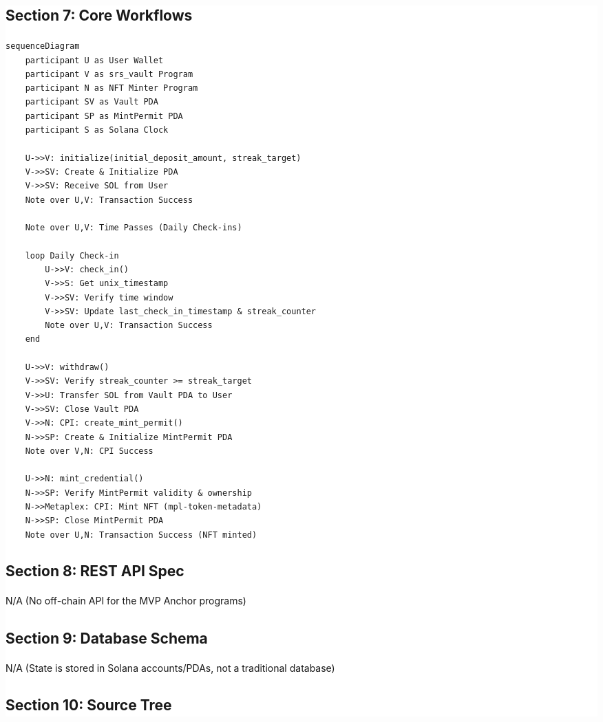 ## Section 7: Core Workflows

```mermaid
sequenceDiagram
    participant U as User Wallet
    participant V as srs_vault Program
    participant N as NFT Minter Program
    participant SV as Vault PDA
    participant SP as MintPermit PDA
    participant S as Solana Clock

    U->>V: initialize(initial_deposit_amount, streak_target)
    V->>SV: Create & Initialize PDA
    V->>SV: Receive SOL from User
    Note over U,V: Transaction Success

    Note over U,V: Time Passes (Daily Check-ins)

    loop Daily Check-in
        U->>V: check_in()
        V->>S: Get unix_timestamp
        V->>SV: Verify time window
        V->>SV: Update last_check_in_timestamp & streak_counter
        Note over U,V: Transaction Success
    end

    U->>V: withdraw()
    V->>SV: Verify streak_counter >= streak_target
    V->>U: Transfer SOL from Vault PDA to User
    V->>SV: Close Vault PDA
    V->>N: CPI: create_mint_permit()
    N->>SP: Create & Initialize MintPermit PDA
    Note over V,N: CPI Success

    U->>N: mint_credential()
    N->>SP: Verify MintPermit validity & ownership
    N->>Metaplex: CPI: Mint NFT (mpl-token-metadata)
    N->>SP: Close MintPermit PDA
    Note over U,N: Transaction Success (NFT minted)
```

## Section 8: REST API Spec

N/A (No off-chain API for the MVP Anchor programs)

## Section 9: Database Schema

N/A (State is stored in Solana accounts/PDAs, not a traditional database)

## Section 10: Source Tree
